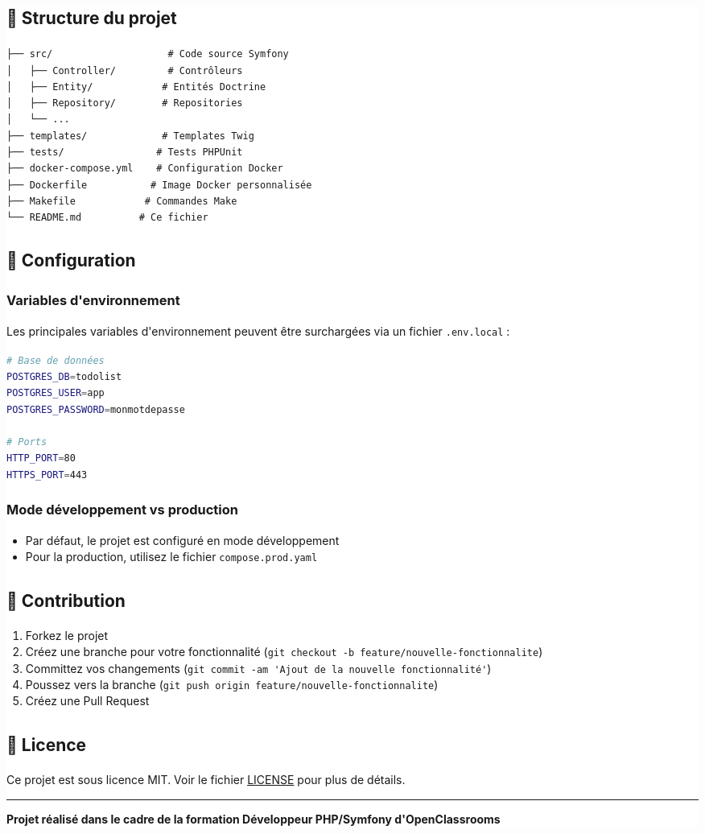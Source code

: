 ## 📁 Structure du projet

```
├── src/                    # Code source Symfony
│   ├── Controller/         # Contrôleurs
│   ├── Entity/            # Entités Doctrine
│   ├── Repository/        # Repositories
│   └── ...
├── templates/             # Templates Twig
├── tests/                # Tests PHPUnit
├── docker-compose.yml    # Configuration Docker
├── Dockerfile           # Image Docker personnalisée
├── Makefile            # Commandes Make
└── README.md          # Ce fichier
```

## 🔧 Configuration

### Variables d'environnement

Les principales variables d'environnement peuvent être surchargées via un fichier `.env.local` :

```bash
# Base de données
POSTGRES_DB=todolist
POSTGRES_USER=app
POSTGRES_PASSWORD=monmotdepasse

# Ports
HTTP_PORT=80
HTTPS_PORT=443
```

### Mode développement vs production

- Par défaut, le projet est configuré en mode développement
- Pour la production, utilisez le fichier `compose.prod.yaml`

## 🤝 Contribution

1. Forkez le projet
2. Créez une branche pour votre fonctionnalité (`git checkout -b feature/nouvelle-fonctionnalite`)
3. Committez vos changements (`git commit -am 'Ajout de la nouvelle fonctionnalité'`)
4. Poussez vers la branche (`git push origin feature/nouvelle-fonctionnalite`)
5. Créez une Pull Request

## 📝 Licence

Ce projet est sous licence MIT. Voir le fichier [LICENSE](LICENSE) pour plus de détails.

---

**Projet réalisé dans le cadre de la formation Développeur PHP/Symfony d'OpenClassrooms**

